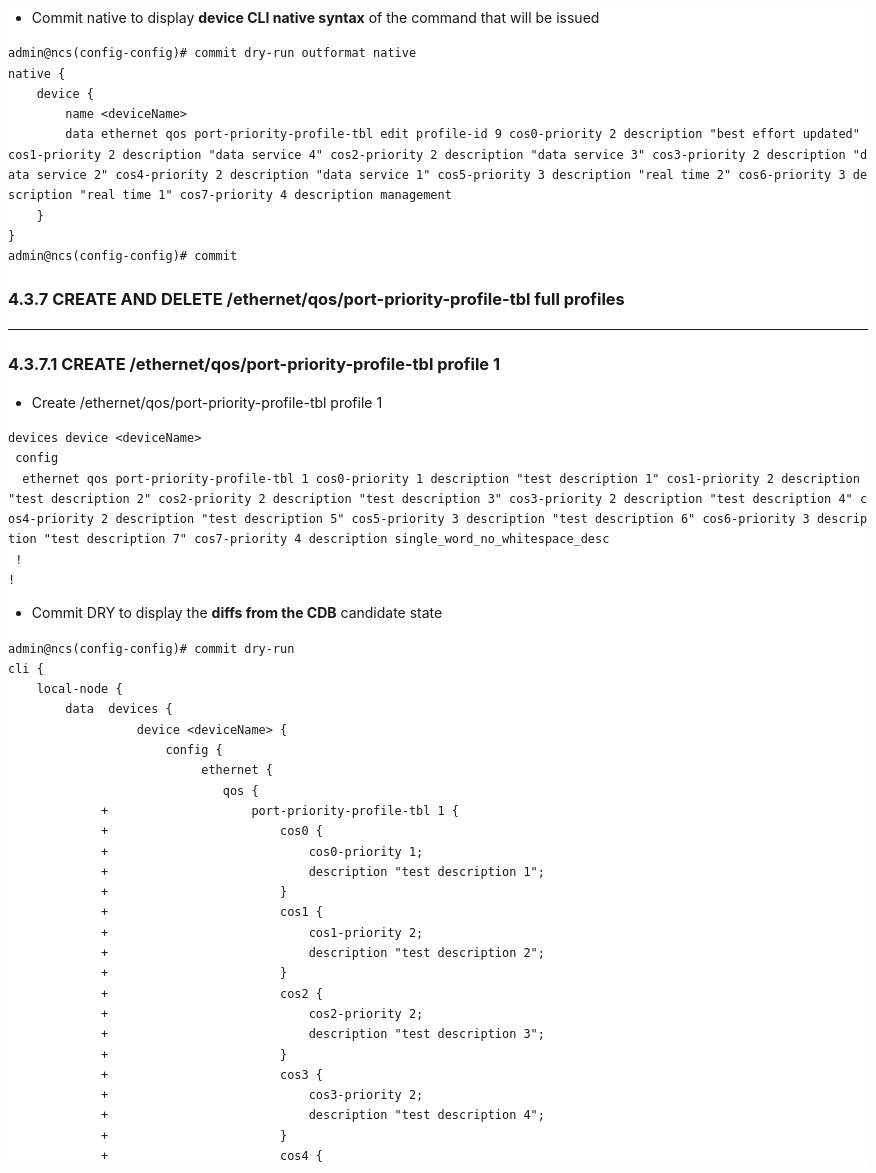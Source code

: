   - Commit native to display **device CLI native syntax** of the command that will be issued
  ```
  admin@ncs(config-config)# commit dry-run outformat native 
  native {
      device {
          name <deviceName>
          data ethernet qos port-priority-profile-tbl edit profile-id 9 cos0-priority 2 description "best effort updated" cos1-priority 2 description "data service 4" cos2-priority 2 description "data service 3" cos3-priority 2 description "data service 2" cos4-priority 2 description "data service 1" cos5-priority 3 description "real time 2" cos6-priority 3 description "real time 1" cos7-priority 4 description management
      }
  }
  admin@ncs(config-config)# commit
  ```


  ### 4.3.7 CREATE AND DELETE  /ethernet/qos/port-priority-profile-tbl full profiles
  ---


  ### 4.3.7.1 CREATE /ethernet/qos/port-priority-profile-tbl profile 1
  - Create /ethernet/qos/port-priority-profile-tbl profile 1

  ```
  devices device <deviceName>
   config
    ethernet qos port-priority-profile-tbl 1 cos0-priority 1 description "test description 1" cos1-priority 2 description "test description 2" cos2-priority 2 description "test description 3" cos3-priority 2 description "test description 4" cos4-priority 2 description "test description 5" cos5-priority 3 description "test description 6" cos6-priority 3 description "test description 7" cos7-priority 4 description single_word_no_whitespace_desc
   !
  !
  ```

  - Commit DRY to display the **diffs from the CDB** candidate state
  ```
  admin@ncs(config-config)# commit dry-run 
  cli {
      local-node {
          data  devices {
                    device <deviceName> {
                        config {
                             ethernet {
                                qos {
               +                    port-priority-profile-tbl 1 {
               +                        cos0 {
               +                            cos0-priority 1;
               +                            description "test description 1";
               +                        }
               +                        cos1 {
               +                            cos1-priority 2;
               +                            description "test description 2";
               +                        }
               +                        cos2 {
               +                            cos2-priority 2;
               +                            description "test description 3";
               +                        }
               +                        cos3 {
               +                            cos3-priority 2;
               +                            description "test description 4";
               +                        }
               +                        cos4 {
  ```